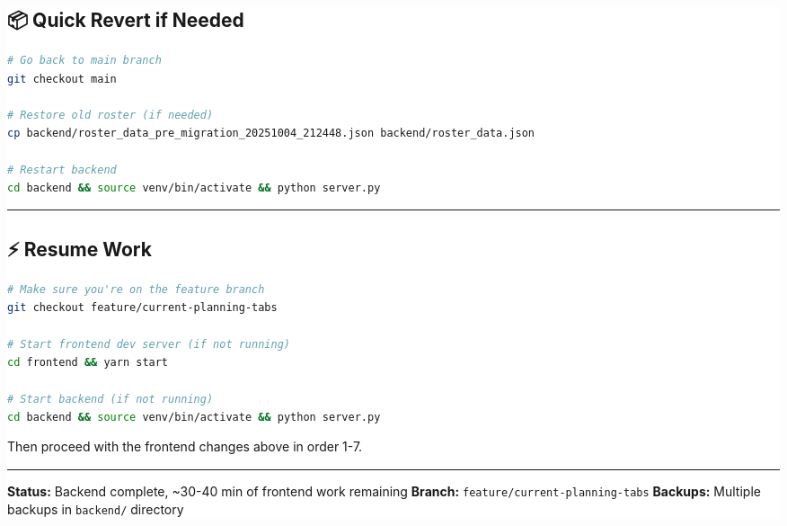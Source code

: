 
## 📦 **Quick Revert if Needed**

```bash
# Go back to main branch
git checkout main

# Restore old roster (if needed)
cp backend/roster_data_pre_migration_20251004_212448.json backend/roster_data.json

# Restart backend
cd backend && source venv/bin/activate && python server.py
```

---

## ⚡ **Resume Work**

```bash
# Make sure you're on the feature branch
git checkout feature/current-planning-tabs

# Start frontend dev server (if not running)
cd frontend && yarn start

# Start backend (if not running)
cd backend && source venv/bin/activate && python server.py
```

Then proceed with the frontend changes above in order 1-7.

---

**Status:** Backend complete, ~30-40 min of frontend work remaining
**Branch:** `feature/current-planning-tabs`
**Backups:** Multiple backups in `backend/` directory

